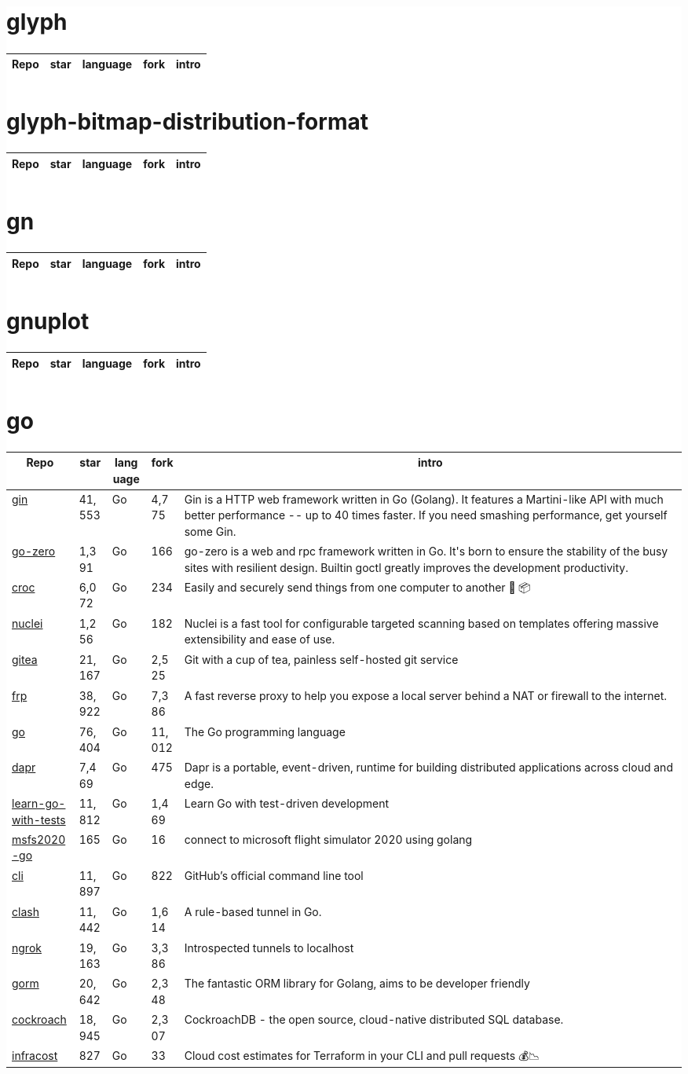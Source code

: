 
# glyph

Repo|star|language|fork|intro
-|-|-|-|-



# glyph-bitmap-distribution-format

Repo|star|language|fork|intro
-|-|-|-|-



# gn

Repo|star|language|fork|intro
-|-|-|-|-



# gnuplot

Repo|star|language|fork|intro
-|-|-|-|-



# go

Repo|star|language|fork|intro
-|-|-|-|-
[gin](https://github.com/gin-gonic/gin)|41,553|Go|4,775|Gin is a HTTP web framework written in Go (Golang). It features a Martini-like API with much better performance -- up to 40 times faster. If you need smashing performance, get yourself some Gin.
[go-zero](https://github.com/tal-tech/go-zero)|1,391|Go|166|go-zero is a web and rpc framework written in Go. It's born to ensure the stability of the busy sites with resilient design. Builtin goctl greatly improves the development productivity.
[croc](https://github.com/schollz/croc)|6,072|Go|234|Easily and securely send things from one computer to another 🐊 📦
[nuclei](https://github.com/projectdiscovery/nuclei)|1,256|Go|182|Nuclei is a fast tool for configurable targeted scanning based on templates offering massive extensibility and ease of use.
[gitea](https://github.com/go-gitea/gitea)|21,167|Go|2,525|Git with a cup of tea, painless self-hosted git service
[frp](https://github.com/fatedier/frp)|38,922|Go|7,386|A fast reverse proxy to help you expose a local server behind a NAT or firewall to the internet.
[go](https://github.com/golang/go)|76,404|Go|11,012|The Go programming language
[dapr](https://github.com/dapr/dapr)|7,469|Go|475|Dapr is a portable, event-driven, runtime for building distributed applications across cloud and edge.
[learn-go-with-tests](https://github.com/quii/learn-go-with-tests)|11,812|Go|1,469|Learn Go with test-driven development
[msfs2020-go](https://github.com/lian/msfs2020-go)|165|Go|16|connect to microsoft flight simulator 2020 using golang
[cli](https://github.com/cli/cli)|11,897|Go|822|GitHub’s official command line tool
[clash](https://github.com/Dreamacro/clash)|11,442|Go|1,614|A rule-based tunnel in Go.
[ngrok](https://github.com/inconshreveable/ngrok)|19,163|Go|3,386|Introspected tunnels to localhost
[gorm](https://github.com/go-gorm/gorm)|20,642|Go|2,348|The fantastic ORM library for Golang, aims to be developer friendly
[cockroach](https://github.com/cockroachdb/cockroach)|18,945|Go|2,307|CockroachDB - the open source, cloud-native distributed SQL database.
[infracost](https://github.com/infracost/infracost)|827|Go|33|Cloud cost estimates for Terraform in your CLI and pull requests 💰📉